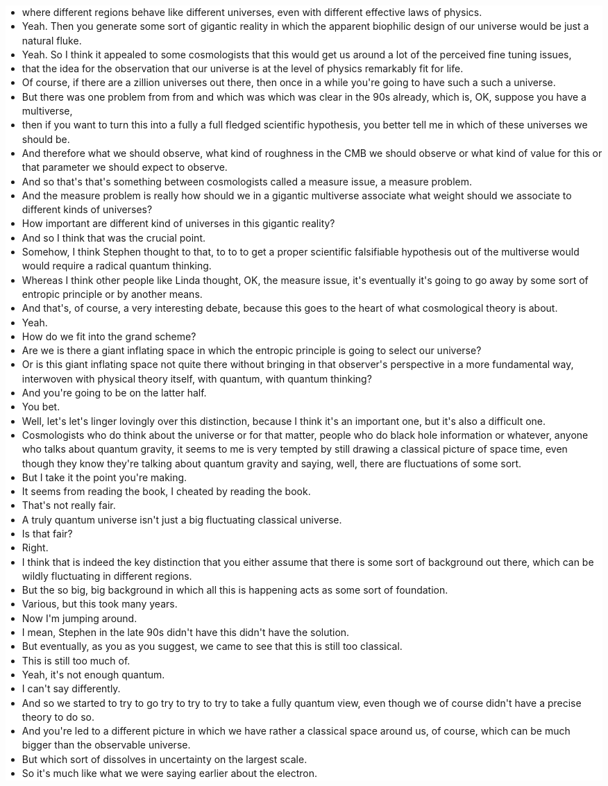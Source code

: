 *  where different regions behave like different universes, even with different effective laws of physics.
*  Yeah. Then you generate some sort of gigantic reality in which the apparent biophilic design of our universe would be just a natural fluke.
*  Yeah. So I think it appealed to some cosmologists that this would get us around a lot of the perceived fine tuning issues,
*  that the idea for the observation that our universe is at the level of physics remarkably fit for life.
*  Of course, if there are a zillion universes out there, then once in a while you're going to have such a such a universe.
*  But there was one problem from from and which was which was clear in the 90s already, which is, OK, suppose you have a multiverse,
*  then if you want to turn this into a fully a full fledged scientific hypothesis, you better tell me in which of these universes we should be.
*  And therefore what we should observe, what kind of roughness in the CMB we should observe or what kind of value for this or that parameter we should expect to observe.
*  And so that's that's something between cosmologists called a measure issue, a measure problem.
*  And the measure problem is really how should we in a gigantic multiverse associate what weight should we associate to different kinds of universes?
*  How important are different kind of universes in this gigantic reality?
*  And so I think that was the crucial point.
*  Somehow, I think Stephen thought to that, to to to get a proper scientific falsifiable hypothesis out of the multiverse would would require a radical quantum thinking.
*  Whereas I think other people like Linda thought, OK, the measure issue, it's eventually it's going to go away by some sort of entropic principle or by another means.
*  And that's, of course, a very interesting debate, because this goes to the heart of what cosmological theory is about.
*  Yeah.
*  How do we fit into the grand scheme?
*  Are we is there a giant inflating space in which the entropic principle is going to select our universe?
*  Or is this giant inflating space not quite there without bringing in that observer's perspective in a more fundamental way, interwoven with physical theory itself, with quantum, with quantum thinking?
*  And you're going to be on the latter half.
*  You bet.
*  Well, let's let's linger lovingly over this distinction, because I think it's an important one, but it's also a difficult one.
*  Cosmologists who do think about the universe or for that matter, people who do black hole information or whatever, anyone who talks about quantum gravity, it seems to me is very tempted by still drawing a classical picture of space time, even though they know they're talking about quantum gravity and saying, well, there are fluctuations of some sort.
*  But I take it the point you're making.
*  It seems from reading the book, I cheated by reading the book.
*  That's not really fair.
*  A truly quantum universe isn't just a big fluctuating classical universe.
*  Is that fair?
*  Right.
*  I think that is indeed the key distinction that you either assume that there is some sort of background out there, which can be wildly fluctuating in different regions.
*  But the so big, big background in which all this is happening acts as some sort of foundation.
*  Various, but this took many years.
*  Now I'm jumping around.
*  I mean, Stephen in the late 90s didn't have this didn't have the solution.
*  But eventually, as you as you suggest, we came to see that this is still too classical.
*  This is still too much of.
*  Yeah, it's not enough quantum.
*  I can't say differently.
*  And so we started to try to go try to try to try to take a fully quantum view, even though we of course didn't have a precise theory to do so.
*  And you're led to a different picture in which we have rather a classical space around us, of course, which can be much bigger than the observable universe.
*  But which sort of dissolves in uncertainty on the largest scale.
*  So it's much like what we were saying earlier about the electron.